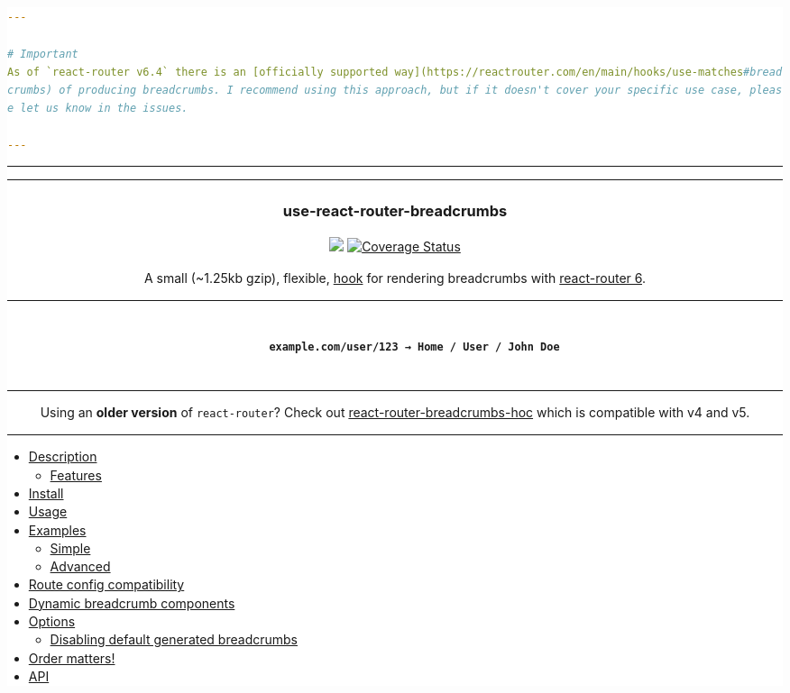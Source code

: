 ```yaml
---

# Important
As of `react-router v6.4` there is an [officially supported way](https://reactrouter.com/en/main/hooks/use-matches#breadcrumbs) of producing breadcrumbs. I recommend using this approach, but if it doesn't cover your specific use case, please let us know in the issues.

---
```

---
---

<h3 align="center">
  use-react-router-breadcrumbs
</h3>

<p align="center">
  <a href="https://github.com/icd2k3/use-react-router-breadcrumbs/actions" target="_blank"><img src="https://github.com/icd2k3/use-react-router-breadcrumbs/workflows/Node.js%20CI/badge.svg" /></a>
  <a href='https://coveralls.io/github/icd2k3/use-react-router-breadcrumbs?branch=master'><img src='https://coveralls.io/repos/github/icd2k3/use-react-router-breadcrumbs/badge.svg?branch=master' alt='Coverage Status' /></a>
</p>

<p align="center">
  A small (~1.25kb gzip), flexible, <a href="https://reactjs.org/docs/hooks-intro.html">hook</a> for rendering breadcrumbs with <a href="https://github.com/ReactTraining/react-router">react-router 6</a>.
</p>

<hr/>
  <h4 align="center">
    <code>
      example.com/user/123 → Home / User / John Doe
    </code>
  </h4>
<hr/>

<p align="center">
  Using an <b>older version</B> of <code>react-router</code>? Check out <a href="https://github.com/icd2k3/react-router-breadcrumbs-hoc">react-router-breadcrumbs-hoc</a> which is compatible with v4 and v5.
</p>

---




- [Description](#description)
  - [Features](#features)
- [Install](#install)
- [Usage](#usage)
- [Examples](#examples)
  - [Simple](#simple)
  - [Advanced](#advanced)
- [Route config compatibility](#route-config-compatibility)
- [Dynamic breadcrumb components](#dynamic-breadcrumb-components)
- [Options](#options)
  - [Disabling default generated breadcrumbs](#disabling-default-generated-breadcrumbs)
- [Order matters!](#order-matters)
- [API](#api)
